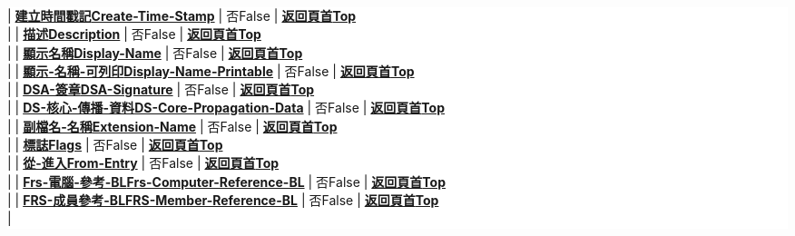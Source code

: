 | [<span data-ttu-id="79ac8-183">**建立時間戳記**</span><span class="sxs-lookup"><span data-stu-id="79ac8-183">**Create-Time-Stamp**</span></span>](a-createtimestamp.md)                            | <span data-ttu-id="79ac8-184">否</span><span class="sxs-lookup"><span data-stu-id="79ac8-184">False</span></span>     | [<span data-ttu-id="79ac8-185">**返回頁首**</span><span class="sxs-lookup"><span data-stu-id="79ac8-185">**Top**</span></span>](c-top.md)<br/>                                                              |
| [<span data-ttu-id="79ac8-186">**描述**</span><span class="sxs-lookup"><span data-stu-id="79ac8-186">**Description**</span></span>](a-description.md)                                      | <span data-ttu-id="79ac8-187">否</span><span class="sxs-lookup"><span data-stu-id="79ac8-187">False</span></span>     | [<span data-ttu-id="79ac8-188">**返回頁首**</span><span class="sxs-lookup"><span data-stu-id="79ac8-188">**Top**</span></span>](c-top.md)<br/>                                                              |
| [<span data-ttu-id="79ac8-189">**顯示名稱**</span><span class="sxs-lookup"><span data-stu-id="79ac8-189">**Display-Name**</span></span>](a-displayname.md)                                     | <span data-ttu-id="79ac8-190">否</span><span class="sxs-lookup"><span data-stu-id="79ac8-190">False</span></span>     | [<span data-ttu-id="79ac8-191">**返回頁首**</span><span class="sxs-lookup"><span data-stu-id="79ac8-191">**Top**</span></span>](c-top.md)<br/>                                                              |
| [<span data-ttu-id="79ac8-192">**顯示-名稱-可列印**</span><span class="sxs-lookup"><span data-stu-id="79ac8-192">**Display-Name-Printable**</span></span>](a-displaynameprintable.md)                  | <span data-ttu-id="79ac8-193">否</span><span class="sxs-lookup"><span data-stu-id="79ac8-193">False</span></span>     | [<span data-ttu-id="79ac8-194">**返回頁首**</span><span class="sxs-lookup"><span data-stu-id="79ac8-194">**Top**</span></span>](c-top.md)<br/>                                                              |
| [<span data-ttu-id="79ac8-195">**DSA-簽章**</span><span class="sxs-lookup"><span data-stu-id="79ac8-195">**DSA-Signature**</span></span>](a-dsasignature.md)                                   | <span data-ttu-id="79ac8-196">否</span><span class="sxs-lookup"><span data-stu-id="79ac8-196">False</span></span>     | [<span data-ttu-id="79ac8-197">**返回頁首**</span><span class="sxs-lookup"><span data-stu-id="79ac8-197">**Top**</span></span>](c-top.md)<br/>                                                              |
| [<span data-ttu-id="79ac8-198">**DS-核心-傳播-資料**</span><span class="sxs-lookup"><span data-stu-id="79ac8-198">**DS-Core-Propagation-Data**</span></span>](a-dscorepropagationdata.md)               | <span data-ttu-id="79ac8-199">否</span><span class="sxs-lookup"><span data-stu-id="79ac8-199">False</span></span>     | [<span data-ttu-id="79ac8-200">**返回頁首**</span><span class="sxs-lookup"><span data-stu-id="79ac8-200">**Top**</span></span>](c-top.md)<br/>                                                              |
| [<span data-ttu-id="79ac8-201">**副檔名-名稱**</span><span class="sxs-lookup"><span data-stu-id="79ac8-201">**Extension-Name**</span></span>](a-extensionname.md)                                 | <span data-ttu-id="79ac8-202">否</span><span class="sxs-lookup"><span data-stu-id="79ac8-202">False</span></span>     | [<span data-ttu-id="79ac8-203">**返回頁首**</span><span class="sxs-lookup"><span data-stu-id="79ac8-203">**Top**</span></span>](c-top.md)<br/>                                                              |
| [<span data-ttu-id="79ac8-204">**標誌**</span><span class="sxs-lookup"><span data-stu-id="79ac8-204">**Flags**</span></span>](a-flags.md)                                                  | <span data-ttu-id="79ac8-205">否</span><span class="sxs-lookup"><span data-stu-id="79ac8-205">False</span></span>     | [<span data-ttu-id="79ac8-206">**返回頁首**</span><span class="sxs-lookup"><span data-stu-id="79ac8-206">**Top**</span></span>](c-top.md)<br/>                                                              |
| [<span data-ttu-id="79ac8-207">**從-進入**</span><span class="sxs-lookup"><span data-stu-id="79ac8-207">**From-Entry**</span></span>](a-fromentry.md)                                         | <span data-ttu-id="79ac8-208">否</span><span class="sxs-lookup"><span data-stu-id="79ac8-208">False</span></span>     | [<span data-ttu-id="79ac8-209">**返回頁首**</span><span class="sxs-lookup"><span data-stu-id="79ac8-209">**Top**</span></span>](c-top.md)<br/>                                                              |
| [<span data-ttu-id="79ac8-210">**Frs-電腦-參考-BL**</span><span class="sxs-lookup"><span data-stu-id="79ac8-210">**Frs-Computer-Reference-BL**</span></span>](a-frscomputerreferencebl.md)             | <span data-ttu-id="79ac8-211">否</span><span class="sxs-lookup"><span data-stu-id="79ac8-211">False</span></span>     | [<span data-ttu-id="79ac8-212">**返回頁首**</span><span class="sxs-lookup"><span data-stu-id="79ac8-212">**Top**</span></span>](c-top.md)<br/>                                                              |
| [<span data-ttu-id="79ac8-213">**FRS-成員參考-BL**</span><span class="sxs-lookup"><span data-stu-id="79ac8-213">**FRS-Member-Reference-BL**</span></span>](a-frsmemberreferencebl.md)                 | <span data-ttu-id="79ac8-214">否</span><span class="sxs-lookup"><span data-stu-id="79ac8-214">False</span></span>     | [<span data-ttu-id="79ac8-215">**返回頁首**</span><span class="sxs-lookup"><span data-stu-id="79ac8-215">**Top**</span></span>](c-top.md)<br/>                                                              |